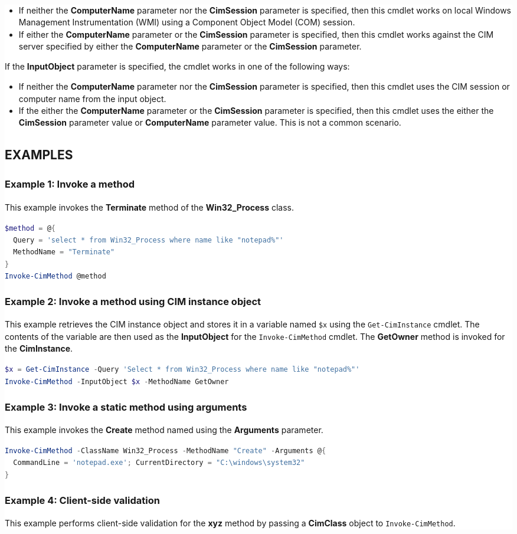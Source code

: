 - If neither the **ComputerName** parameter nor the **CimSession** parameter is specified, then this
  cmdlet works on local Windows Management Instrumentation (WMI) using a Component Object Model
  (COM) session.
- If either the **ComputerName** parameter or the **CimSession** parameter is specified, then this
  cmdlet works against the CIM server specified by either the **ComputerName** parameter or the
  **CimSession** parameter.

If the **InputObject** parameter is specified, the cmdlet works in one of the following ways:

- If neither the **ComputerName** parameter nor the **CimSession** parameter is specified, then this
  cmdlet uses the CIM session or computer name from the input object.
- If the either the **ComputerName** parameter or the **CimSession** parameter is specified, then
  this cmdlet uses the either the **CimSession** parameter value or **ComputerName** parameter
  value. This is not a common scenario.

## EXAMPLES

### Example 1: Invoke a method

This example invokes the **Terminate** method of the **Win32_Process** class.

```powershell
$method = @{
  Query = 'select * from Win32_Process where name like "notepad%"'
  MethodName = "Terminate"
}
Invoke-CimMethod @method
```

### Example 2: Invoke a method using CIM instance object

This example retrieves the CIM instance object and stores it in a variable named `$x` using the
`Get-CimInstance` cmdlet. The contents of the variable are then used as the **InputObject** for the
`Invoke-CimMethod` cmdlet. The **GetOwner** method is invoked for the **CimInstance**.

```powershell
$x = Get-CimInstance -Query 'Select * from Win32_Process where name like "notepad%"'
Invoke-CimMethod -InputObject $x -MethodName GetOwner
```

### Example 3: Invoke a static method using arguments

This example invokes the **Create** method named using the **Arguments** parameter.

```powershell
Invoke-CimMethod -ClassName Win32_Process -MethodName "Create" -Arguments @{
  CommandLine = 'notepad.exe'; CurrentDirectory = "C:\windows\system32"
}
```

### Example 4: Client-side validation

This example performs client-side validation for the **xyz** method by passing a **CimClass** object
to `Invoke-CimMethod`.
